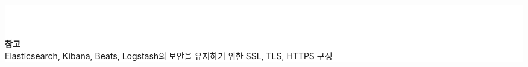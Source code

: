 

<Br><Br>

__참고__  
<a href="https://www.elastic.co/kr/blog/configuring-ssl-tls-and-https-to-secure-elasticsearch-kibana-beats-and-logstash" target="_blank"> Elasticsearch, Kibana, Beats, Logstash의 보안을 유지하기 위한 SSL, TLS, HTTPS 구성</a>  

